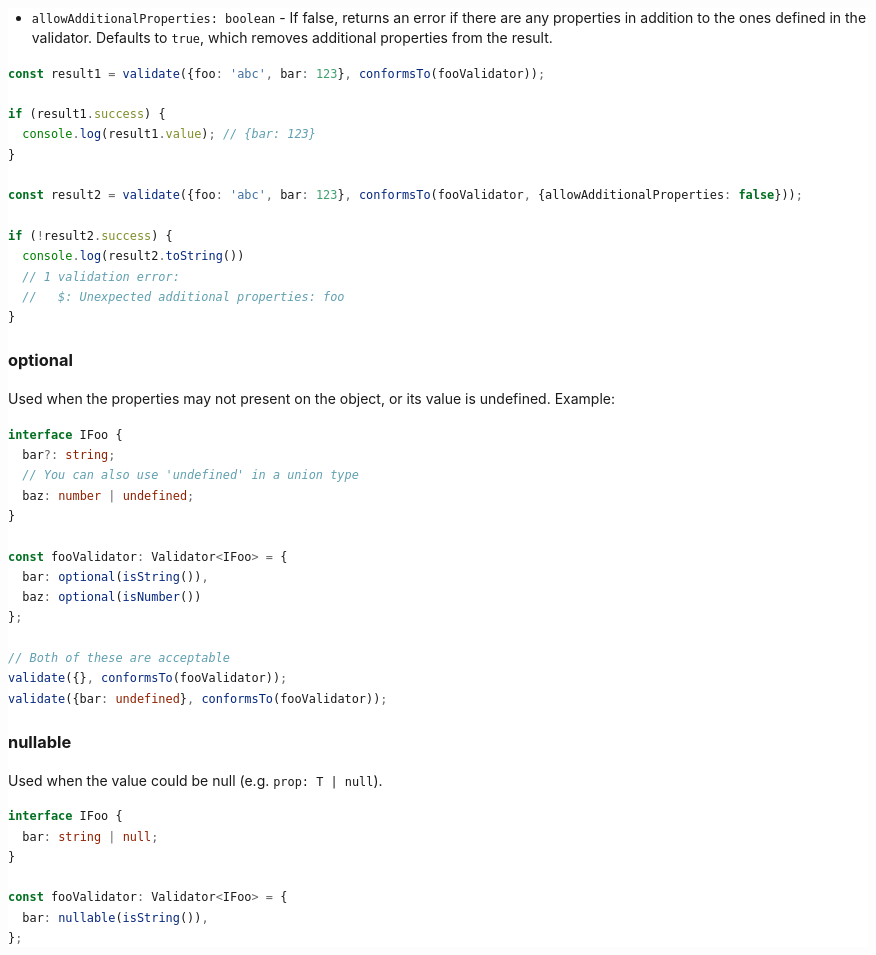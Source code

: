 - `allowAdditionalProperties: boolean` - If false, returns an error if there are any properties in addition to the ones defined in the validator. Defaults to `true`, which removes additional properties from the result.

```ts
const result1 = validate({foo: 'abc', bar: 123}, conformsTo(fooValidator));

if (result1.success) {
  console.log(result1.value); // {bar: 123}
}

const result2 = validate({foo: 'abc', bar: 123}, conformsTo(fooValidator, {allowAdditionalProperties: false}));

if (!result2.success) {
  console.log(result2.toString())
  // 1 validation error:
  //   $: Unexpected additional properties: foo
}
```


### optional ###
Used when the properties may not present on the object, or its value is undefined. Example:

```ts
interface IFoo {
  bar?: string;
  // You can also use 'undefined' in a union type
  baz: number | undefined;
}

const fooValidator: Validator<IFoo> = {
  bar: optional(isString()),
  baz: optional(isNumber())
};

// Both of these are acceptable
validate({}, conformsTo(fooValidator));
validate({bar: undefined}, conformsTo(fooValidator));
```

### nullable ###
Used when the value could be null (e.g. `prop: T | null`).

```ts
interface IFoo {
  bar: string | null;
}

const fooValidator: Validator<IFoo> = {
  bar: nullable(isString()),
};
```
